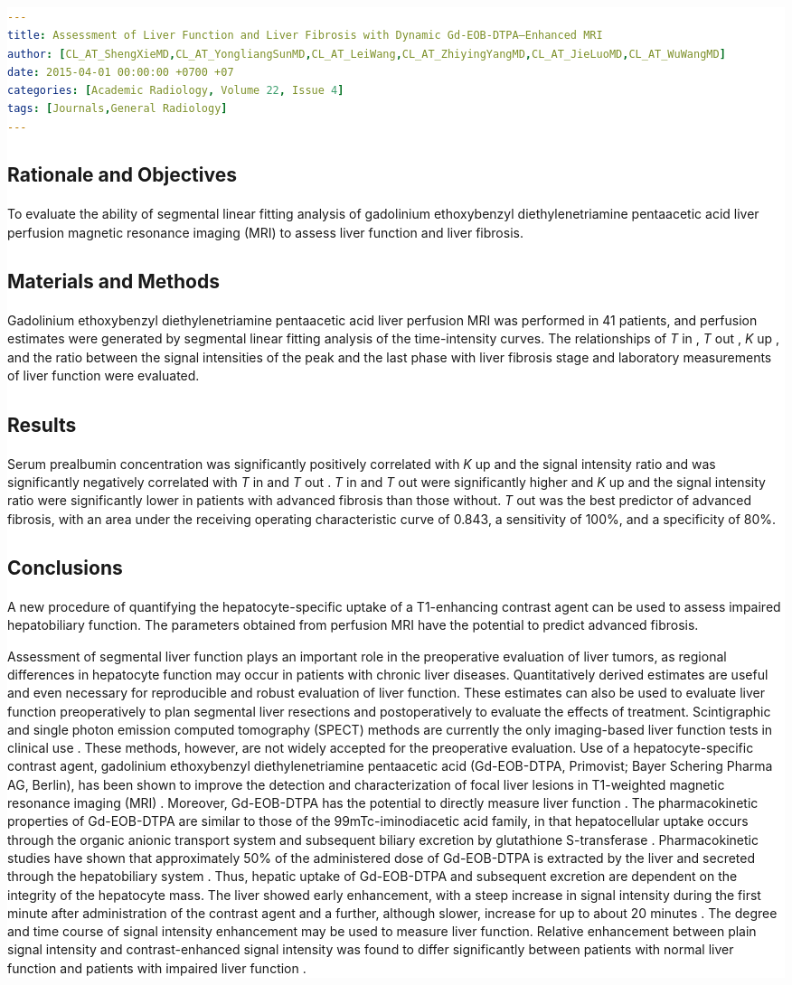 ```yaml
---
title: Assessment of Liver Function and Liver Fibrosis with Dynamic Gd-EOB-DTPA–Enhanced MRI
author: [CL_AT_ShengXieMD,CL_AT_YongliangSunMD,CL_AT_LeiWang,CL_AT_ZhiyingYangMD,CL_AT_JieLuoMD,CL_AT_WuWangMD]
date: 2015-04-01 00:00:00 +0700 +07
categories: [Academic Radiology, Volume 22, Issue 4]
tags: [Journals,General Radiology]
---
```

## Rationale and Objectives

To evaluate the ability of segmental linear fitting analysis of gadolinium ethoxybenzyl diethylenetriamine pentaacetic acid liver perfusion magnetic resonance imaging (MRI) to assess liver function and liver fibrosis.

## Materials and Methods

Gadolinium ethoxybenzyl diethylenetriamine pentaacetic acid liver perfusion MRI was performed in 41 patients, and perfusion estimates were generated by segmental linear fitting analysis of the time-intensity curves. The relationships of _T_ in , _T_ out , _K_ up , and the ratio between the signal intensities of the peak and the last phase with liver fibrosis stage and laboratory measurements of liver function were evaluated.

## Results

Serum prealbumin concentration was significantly positively correlated with _K_ up and the signal intensity ratio and was significantly negatively correlated with _T_ in and _T_ out . _T_ in and _T_ out were significantly higher and _K_ up and the signal intensity ratio were significantly lower in patients with advanced fibrosis than those without. _T_ out was the best predictor of advanced fibrosis, with an area under the receiving operating characteristic curve of 0.843, a sensitivity of 100%, and a specificity of 80%.

## Conclusions

A new procedure of quantifying the hepatocyte-specific uptake of a T1-enhancing contrast agent can be used to assess impaired hepatobiliary function. The parameters obtained from perfusion MRI have the potential to predict advanced fibrosis.

Assessment of segmental liver function plays an important role in the preoperative evaluation of liver tumors, as regional differences in hepatocyte function may occur in patients with chronic liver diseases. Quantitatively derived estimates are useful and even necessary for reproducible and robust evaluation of liver function. These estimates can also be used to evaluate liver function preoperatively to plan segmental liver resections and postoperatively to evaluate the effects of treatment. Scintigraphic and single photon emission computed tomography (SPECT) methods are currently the only imaging-based liver function tests in clinical use . These methods, however, are not widely accepted for the preoperative evaluation. Use of a hepatocyte-specific contrast agent, gadolinium ethoxybenzyl diethylenetriamine pentaacetic acid (Gd-EOB-DTPA, Primovist; Bayer Schering Pharma AG, Berlin), has been shown to improve the detection and characterization of focal liver lesions in T1-weighted magnetic resonance imaging (MRI) . Moreover, Gd-EOB-DTPA has the potential to directly measure liver function . The pharmacokinetic properties of Gd-EOB-DTPA are similar to those of the 99mTc-iminodiacetic acid family, in that hepatocellular uptake occurs through the organic anionic transport system and subsequent biliary excretion by glutathione S-transferase . Pharmacokinetic studies have shown that approximately 50% of the administered dose of Gd-EOB-DTPA is extracted by the liver and secreted through the hepatobiliary system . Thus, hepatic uptake of Gd-EOB-DTPA and subsequent excretion are dependent on the integrity of the hepatocyte mass. The liver showed early enhancement, with a steep increase in signal intensity during the first minute after administration of the contrast agent and a further, although slower, increase for up to about 20 minutes . The degree and time course of signal intensity enhancement may be used to measure liver function. Relative enhancement between plain signal intensity and contrast-enhanced signal intensity was found to differ significantly between patients with normal liver function and patients with impaired liver function .
